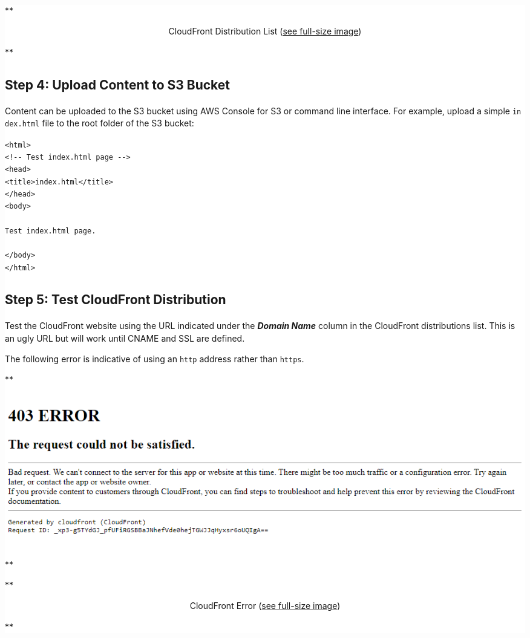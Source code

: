 **<p style="text-align: center;">
CloudFront Distribution List (<a href="../images/cloudfront-5.png">see full-size image</a>)
</p>**

## Step 4: Upload Content to S3 Bucket ##

Content can be uploaded to the S3 bucket using AWS Console for S3
or command line interface.
For example, upload a simple `index.html` file to the root folder of the S3 bucket:

```
<html>
<!-- Test index.html page -->
<head>
<title>index.html</title>
</head>
<body>

Test index.html page.

</body>
</html>
```

## Step 5: Test CloudFront Distribution ##

Test the CloudFront website using the URL indicated under the ***Domain Name*** column in the CloudFront
distributions list.  This is an ugly URL but will work until CNAME and SSL are defined.

The following error is indicative of using an `http` address rather than `https`.

**<p style="text-align: center;">
![cloudfront-test-error-1](images/cloudfront-test-error-1.png)
</p>**

**<p style="text-align: center;">
CloudFront Error (<a href="../images/cloudfront-test-error-1.png">see full-size image</a>)
</p>**
